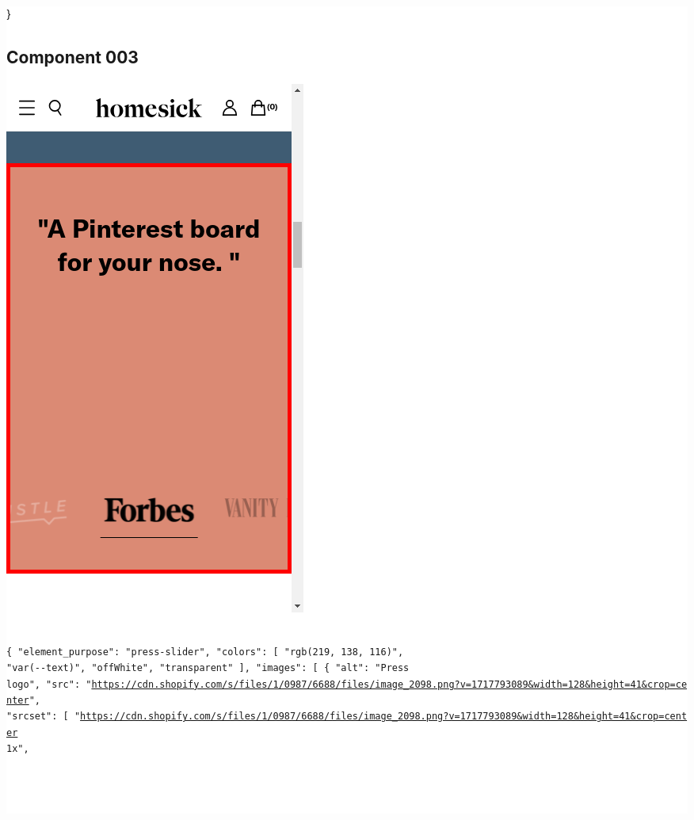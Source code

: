 }
                        </code>
                    </pre>
                </div>
            </div>
            <div class="component">
                <div class="col">
                    <h2>Component 003</h2>
                    <img src="./screenshots/003.png">
                </div>
                <div class="col">
                    <pre>
                        <code>
                        {
  "element_purpose": "press-slider",
  "colors": [
    "rgb(219, 138, 116)",
    "var(--text)",
    "offWhite",
    "transparent"
  ],
  "images": [
    {
      "alt": "Press logo",
      "src": "https://cdn.shopify.com/s/files/1/0987/6688/files/image_2098.png?v=1717793089&width=128&height=41&crop=center",
      "srcset": [
        "https://cdn.shopify.com/s/files/1/0987/6688/files/image_2098.png?v=1717793089&width=128&height=41&crop=center 1x",